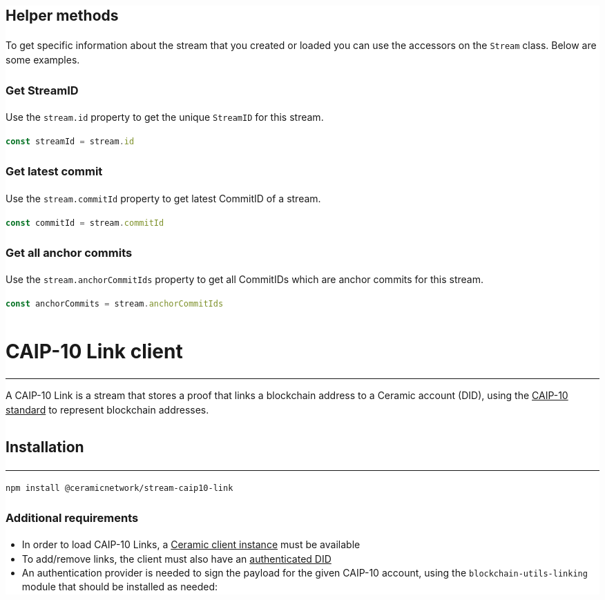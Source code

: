 
## **Helper methods**

To get specific information about the stream that you created or loaded you can use the accessors on the `Stream` class. Below are some examples.



### Get StreamID

Use the `stream.id` property to get the unique `StreamID` for this stream.

```javascript
const streamId = stream.id
```



### Get latest commit

Use the `stream.commitId` property to get latest CommitID of a stream.

```javascript
const commitId = stream.commitId
```



### Get all anchor commits

Use the `stream.anchorCommitIds` property to get all CommitIDs which are anchor commits for this stream.

```javascript
const anchorCommits = stream.anchorCommitIds
```
# CAIP-10 Link client

---

A CAIP-10 Link is a stream that stores a proof that links a blockchain address to a Ceramic account (DID), using the [CAIP-10 standard](https://github.com/ChainAgnostic/CAIPs/blob/master/CAIPs/caip-10.md) to represent blockchain addresses.


## Installation

---

```sh
npm install @ceramicnetwork/stream-caip10-link
```

### Additional requirements

- In order to load CAIP-10 Links, a [Ceramic client instance](../javascript-clients/ceramic-http.md) must be available
- To add/remove links, the client must also have an [authenticated DID](../authentication/did-jsonrpc.md)
- An authentication provider is needed to sign the payload for the given CAIP-10 account, using the `blockchain-utils-linking` module that should be installed as needed:
